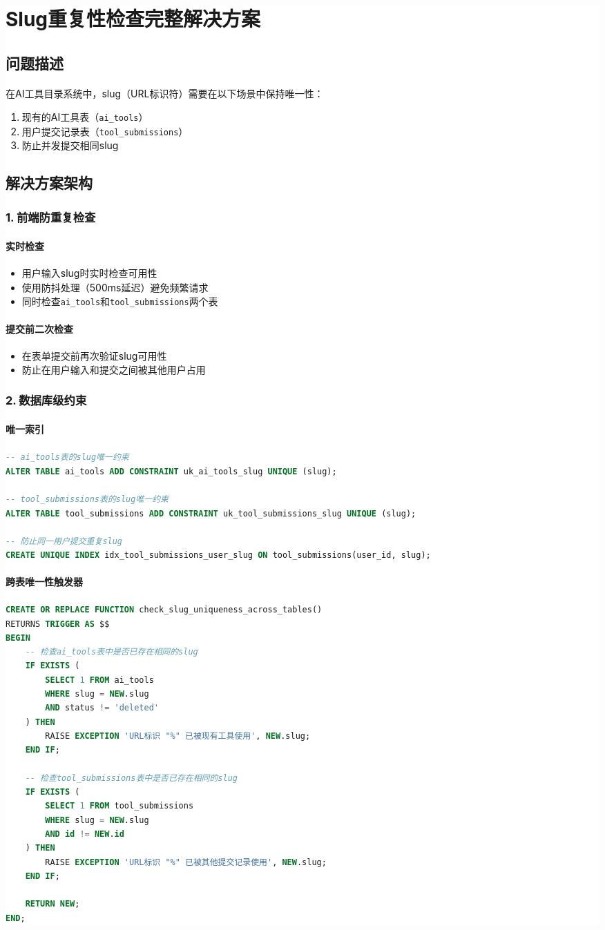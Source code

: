 # Slug重复性检查完整解决方案

## 问题描述

在AI工具目录系统中，slug（URL标识符）需要在以下场景中保持唯一性：
1. 现有的AI工具表（`ai_tools`）
2. 用户提交记录表（`tool_submissions`）
3. 防止并发提交相同slug

## 解决方案架构

### 1. 前端防重复检查

#### 实时检查
- 用户输入slug时实时检查可用性
- 使用防抖处理（500ms延迟）避免频繁请求
- 同时检查`ai_tools`和`tool_submissions`两个表

#### 提交前二次检查
- 在表单提交前再次验证slug可用性
- 防止在用户输入和提交之间被其他用户占用

### 2. 数据库级约束

#### 唯一索引
```sql
-- ai_tools表的slug唯一约束
ALTER TABLE ai_tools ADD CONSTRAINT uk_ai_tools_slug UNIQUE (slug);

-- tool_submissions表的slug唯一约束  
ALTER TABLE tool_submissions ADD CONSTRAINT uk_tool_submissions_slug UNIQUE (slug);

-- 防止同一用户提交重复slug
CREATE UNIQUE INDEX idx_tool_submissions_user_slug ON tool_submissions(user_id, slug);
```

#### 跨表唯一性触发器
```sql
CREATE OR REPLACE FUNCTION check_slug_uniqueness_across_tables()
RETURNS TRIGGER AS $$
BEGIN
    -- 检查ai_tools表中是否已存在相同的slug
    IF EXISTS (
        SELECT 1 FROM ai_tools 
        WHERE slug = NEW.slug 
        AND status != 'deleted'
    ) THEN
        RAISE EXCEPTION 'URL标识 "%" 已被现有工具使用', NEW.slug;
    END IF;
    
    -- 检查tool_submissions表中是否已存在相同的slug
    IF EXISTS (
        SELECT 1 FROM tool_submissions 
        WHERE slug = NEW.slug 
        AND id != NEW.id
    ) THEN
        RAISE EXCEPTION 'URL标识 "%" 已被其他提交记录使用', NEW.slug;
    END IF;
    
    RETURN NEW;
END;
```